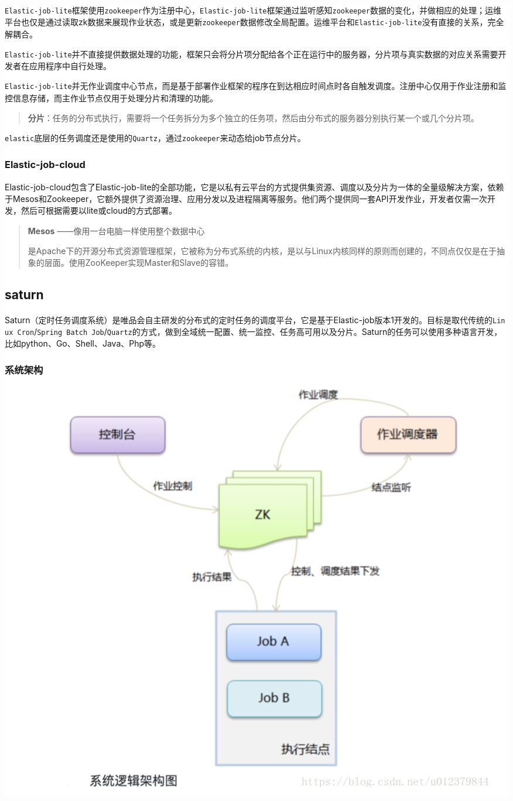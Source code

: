 `Elastic-job-lite`框架使用`zookeeper`作为注册中心，`Elastic-job-lite`框架通过监听感知`zookeeper`数据的变化，并做相应的处理；运维平台也仅是通过读取zk数据来展现作业状态，或是更新`zookeeper`数据修改全局配置。运维平台和`Elastic-job-lite`没有直接的关系，完全解耦合。

`Elastic-job-lite`并不直接提供数据处理的功能，框架只会将分片项分配给各个正在运行中的服务器，分片项与真实数据的对应关系需要开发者在应用程序中自行处理。

`Elastic-job-lite`并无作业调度中心节点，而是基于部署作业框架的程序在到达相应时间点时各自触发调度。注册中心仅用于作业注册和监控信息存储，而主作业节点仅用于处理分片和清理的功能。

> **分片**：任务的分布式执行，需要将一个任务拆分为多个独立的任务项，然后由分布式的服务器分别执行某一个或几个分片项。

`elastic`底层的任务调度还是使用的`Quartz`，通过`zookeeper`来动态给job节点分片。

### Elastic-job-cloud

Elastic-job-cloud包含了Elastic-job-lite的全部功能，它是以私有云平台的方式提供集资源、调度以及分片为一体的全量级解决方案，依赖于Mesos和Zookeeper，它额外提供了资源治理、应用分发以及进程隔离等服务。他们两个提供同一套API开发作业，开发者仅需一次开发，然后可根据需要以lite或cloud的方式部署。

> **Mesos** ——像用一台电脑一样使用整个数据中心
>
> 是Apache下的开源分布式资源管理框架，它被称为分布式系统的内核，是以与Linux内核同样的原则而创建的，不同点仅仅是在于抽象的层面。使用ZooKeeper实现Master和Slave的容错。

## saturn

Saturn（定时任务调度系统）是唯品会自主研发的分布式的定时任务的调度平台，它是基于Elastic-job版本1开发的。目标是取代传统的`Linux Cron`/`Spring Batch Job`/`Quartz`的方式，做到全域统一配置、统一监控、任务高可用以及分片。Saturn的任务可以使用多种语言开发，比如python、Go、Shell、Java、Php等。

### 系统架构

![saturn系统架构](分布式任务调度系统概述/saturn系统架构.png)
